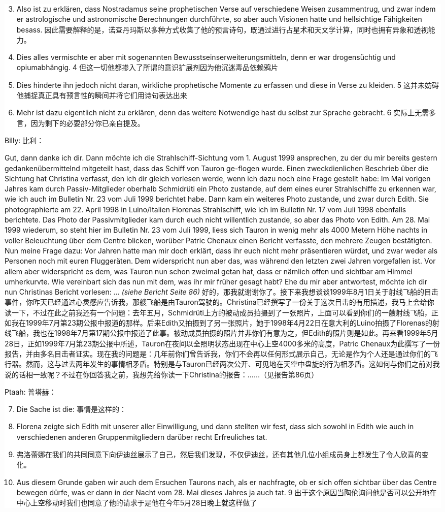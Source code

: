 3. Also ist zu erklären, dass Nostradamus seine prophetischen Verse auf verschiedene Weisen zusammentrug, und zwar indem er astrologische und astronomische Berechnungen durchführte, so aber auch Visionen hatte und hellsichtige Fähigkeiten besass.
因此需要解释的是，诺查丹玛斯以多种方式收集了他的预言诗句，既通过进行占星术和天文学计算，同时也拥有异象和透视能力。

4. Dies alles vermischte er aber mit sogenannten Bewusstseinserweiterungsmitteln, denn er war drogensüchtig und opiumabhängig.
4 但这一切他都掺入了所谓的意识扩展剂因为他沉迷毒品依赖鸦片

5. Dies hinderte ihn jedoch nicht daran, wirkliche prophetische Momente zu erfassen und diese in Verse zu kleiden.
5 这并未妨碍他捕捉真正具有预言性的瞬间并将它们用诗句表达出来

6. Mehr ist dazu eigentlich nicht zu erklären, denn das weitere Notwendige hast du selbst zur Sprache gebracht.
6 实际上无需多言，因为剩下的必要部分你已亲自提及。

Billy:
比利：

Gut, dann danke ich dir. Dann möchte ich die Strahlschiff-Sichtung vom 1. August 1999 ansprechen, zu der du mir bereits gestern gedankenübermittelnd mitgeteilt hast, dass das Schiff von Tauron ge-flogen wurde. Einen zweckdienlichen Beschrieb über die Sichtung hat Christina verfasst, den ich dir gleich vorlesen werde, wenn ich dazu noch eine Frage gestellt habe: Im Mai vorigen Jahres kam durch Passiv-Mitglieder oberhalb Schmidrüti ein Photo zustande, auf dem eines eurer Strahlschiffe zu erkennen war, wie ich auch im Bulletin Nr. 23 vom Juli 1999 berichtet habe. Dann kam ein weiteres Photo zustande, und zwar durch Edith. Sie photographierte am 22. April 1998 in Luino/Italien Florenas Strahlschiff, wie ich im Bulletin Nr. 17 vom Juli 1998 ebenfalls berichtete. Das Photo der Passivmitglieder kam durch euch nicht willentlich zustande, so aber das Photo von Edith. Am 28. Mai 1999 wiederum, so steht hier im Bulletin Nr. 23 vom Juli 1999, liess sich Tauron in wenig mehr als 4000 Metern Höhe nachts in voller Beleuchtung über dem Centre blicken, worüber Patric Chenaux einen Bericht verfasste, den mehrere Zeugen bestätigten. Nun meine Frage dazu: Vor Jahren hatte man mir doch erklärt, dass ihr euch nicht mehr präsentieren würdet, und zwar weder als Personen noch mit euren Fluggeräten. Dem widerspricht nun aber das, was während den letzten zwei Jahren vorgefallen ist. Vor allem aber widerspricht es dem, was Tauron nun schon zweimal getan hat, dass er nämlich offen und sichtbar am Himmel umherkurvte. Wie vereinbart sich das nun mit dem, was ihr mir früher gesagt habt? Ehe du mir aber antwortest, möchte ich dir nun Christinas Bericht vorlesen: … _(siehe Bericht Seite 86)_
好的，那我就谢谢你了。接下来我想谈谈1999年8月1日关于射线飞船的目击事件，你昨天已经通过心灵感应告诉我，那艘飞船是由Tauron驾驶的。Christina已经撰写了一份关于这次目击的有用描述，我马上会给你读一下，不过在此之前我还有一个问题：去年五月，Schmidrüti上方的被动成员拍摄到了一张照片，上面可以看到你们的一艘射线飞船，正如我在1999年7月第23期公报中报道的那样。后来Edith又拍摄到了另一张照片，她于1998年4月22日在意大利的Luino拍摄了Florenas的射线飞船，我也在1998年7月第17期公报中报道了此事。被动成员拍摄的照片并非你们有意为之，但Edith的照片则是如此。再来看1999年5月28日，正如1999年7月第23期公报中所述，Tauron在夜间以全照明状态出现在中心上空4000多米的高度，Patric Chenaux为此撰写了一份报告，并由多名目击者证实。现在我的问题是：几年前你们曾告诉我，你们不会再以任何形式展示自己，无论是作为个人还是通过你们的飞行器。然而，这与过去两年发生的事情相矛盾。特别是与Tauron已经两次公开、可见地在天空中盘旋的行为相矛盾。这如何与你们之前对我说的话相一致呢？不过在你回答我之前，我想先给你读一下Christina的报告：……（见报告第86页）

Ptaah:
普塔赫：

7. Die Sache ist die:
事情是这样的：

8. Florena zeigte sich Edith mit unserer aller Einwilligung, und dann stellten wir fest, dass sich sowohl in Edith wie auch in verschiedenen anderen Gruppenmitgliedern darüber recht Erfreuliches tat.
8. 弗洛蕾娜在我们的共同同意下向伊迪丝展示了自己，然后我们发现，不仅伊迪丝，还有其他几位小组成员身上都发生了令人欣喜的变化。

9. Aus diesem Grunde gaben wir auch dem Ersuchen Taurons nach, als er nachfragte, ob er sich offen sichtbar über das Centre bewegen dürfe, was er dann in der Nacht vom 28. Mai dieses Jahres ja auch tat.
9 出于这个原因当陶伦询问他是否可以公开地在中心上空移动时我们也同意了他的请求于是他在今年5月28日晚上就这样做了
